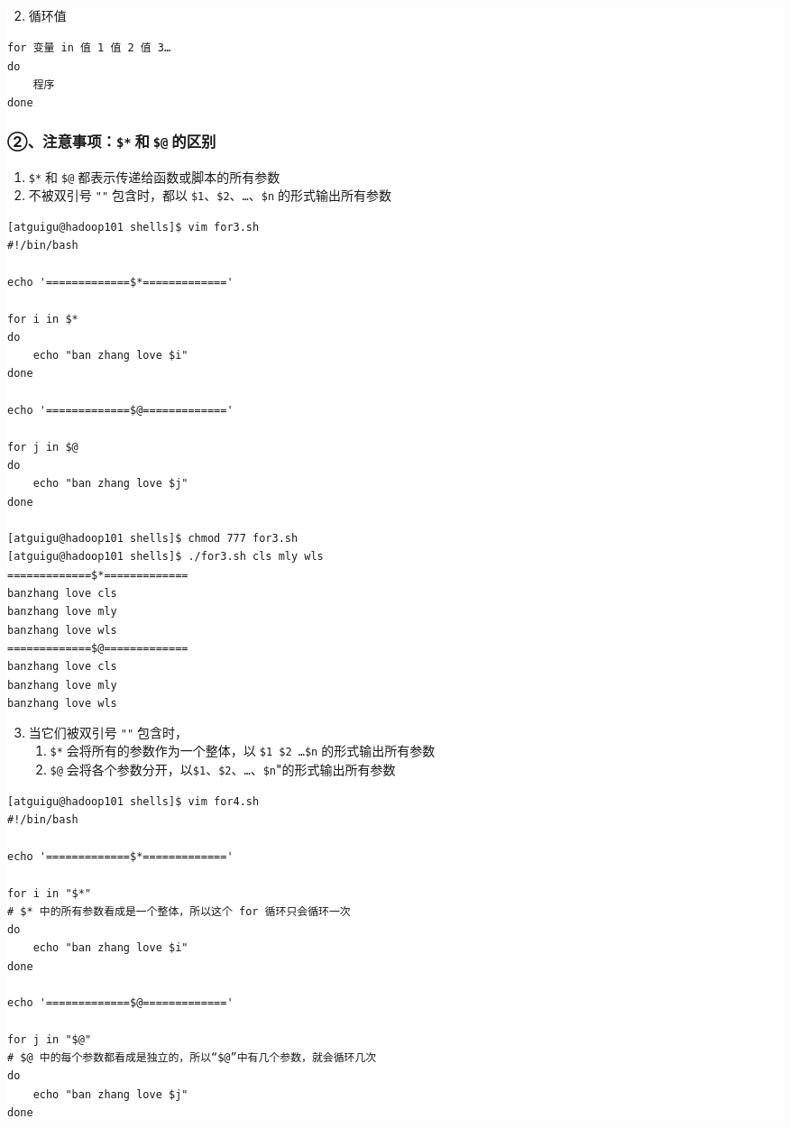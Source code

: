 2. 循环值

```shell
for 变量 in 值 1 值 2 值 3…
do
	程序
done
```

### ②、注意事项：`$*` 和 `$@` 的区别

1. `$*` 和 `$@` 都表示传递给函数或脚本的所有参数
2. 不被双引号 `""` 包含时，都以 `$1`、`$2`、`…`、`$n` 的形式输出所有参数

```shell
[atguigu@hadoop101 shells]$ vim for3.sh
#!/bin/bash

echo '=============$*============='

for i in $*
do
	echo "ban zhang love $i"
done

echo '=============$@============='

for j in $@
do
	echo "ban zhang love $j"
done

[atguigu@hadoop101 shells]$ chmod 777 for3.sh
[atguigu@hadoop101 shells]$ ./for3.sh cls mly wls
=============$*=============
banzhang love cls
banzhang love mly
banzhang love wls
=============$@=============
banzhang love cls
banzhang love mly
banzhang love wls
```

3. 当它们被双引号 `""` 包含时，
   1. `$*` 会将所有的参数作为一个整体，以 `$1 $2 …$n` 的形式输出所有参数
   2. `$@` 会将各个参数分开，以`$1`、`$2`、`…`、`$n`"的形式输出所有参数

```shell
[atguigu@hadoop101 shells]$ vim for4.sh
#!/bin/bash

echo '=============$*============='

for i in "$*"
# $* 中的所有参数看成是一个整体，所以这个 for 循环只会循环一次
do
	echo "ban zhang love $i"
done

echo '=============$@============='

for j in "$@"
# $@ 中的每个参数都看成是独立的，所以“$@”中有几个参数，就会循环几次
do
	echo "ban zhang love $j"
done
```